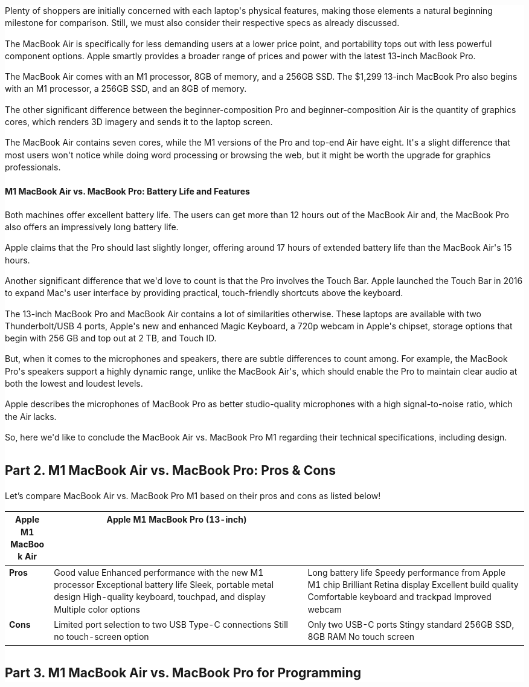 Plenty of shoppers are initially concerned with each laptop's physical features, making those elements a natural beginning milestone for comparison. Still, we must also consider their respective specs as already discussed.

The MacBook Air is specifically for less demanding users at a lower price point, and portability tops out with less powerful component options. Apple smartly provides a broader range of prices and power with the latest 13-inch MacBook Pro.

The MacBook Air comes with an M1 processor, 8GB of memory, and a 256GB SSD. The $1,299 13-inch MacBook Pro also begins with an M1 processor, a 256GB SSD, and an 8GB of memory.

The other significant difference between the beginner-composition Pro and beginner-composition Air is the quantity of graphics cores, which renders 3D imagery and sends it to the laptop screen.

The MacBook Air contains seven cores, while the M1 versions of the Pro and top-end Air have eight. It's a slight difference that most users won't notice while doing word processing or browsing the web, but it might be worth the upgrade for graphics professionals.

#### M1 MacBook Air vs. MacBook Pro: Battery Life and Features

Both machines offer excellent battery life. The users can get more than 12 hours out of the MacBook Air and, the MacBook Pro also offers an impressively long battery life.

Apple claims that the Pro should last slightly longer, offering around 17 hours of extended battery life than the MacBook Air's 15 hours.

Another significant difference that we'd love to count is that the Pro involves the Touch Bar. Apple launched the Touch Bar in 2016 to expand Mac's user interface by providing practical, touch-friendly shortcuts above the keyboard.

The 13-inch MacBook Pro and MacBook Air contains a lot of similarities otherwise. These laptops are available with two Thunderbolt/USB 4 ports, Apple's new and enhanced Magic Keyboard, a 720p webcam in Apple's chipset, storage options that begin with 256 GB and top out at 2 TB, and Touch ID.

But, when it comes to the microphones and speakers, there are subtle differences to count among. For example, the MacBook Pro's speakers support a highly dynamic range, unlike the MacBook Air's, which should enable the Pro to maintain clear audio at both the lowest and loudest levels.

Apple describes the microphones of MacBook Pro as better studio-quality microphones with a high signal-to-noise ratio, which the Air lacks.

So, here we'd like to conclude the MacBook Air vs. MacBook Pro M1 regarding their technical specifications, including design.

## Part 2\. M1 MacBook Air vs. MacBook Pro: Pros & Cons

Let’s compare MacBook Air vs. MacBook Pro M1 based on their pros and cons as listed below!

| **Apple M1 MacBook Air** | **Apple M1 MacBook Pro (13-inch)**                                                                                                                                                  |                                                                                                                                                            |
| ------------------------ | ----------------------------------------------------------------------------------------------------------------------------------------------------------------------------------- | ---------------------------------------------------------------------------------------------------------------------------------------------------------- |
| **Pros**                 | Good value Enhanced performance with the new M1 processor Exceptional battery life Sleek, portable metal design High-quality keyboard, touchpad, and display Multiple color options | Long battery life Speedy performance from Apple M1 chip Brilliant Retina display Excellent build quality Comfortable keyboard and trackpad Improved webcam |
| **Cons**                 | Limited port selection to two USB Type-C connections Still no touch-screen option                                                                                                   | Only two USB-C ports Stingy standard 256GB SSD, 8GB RAM No touch screen                                                                                    |

## Part 3\. M1 MacBook Air vs. MacBook Pro for Programming
